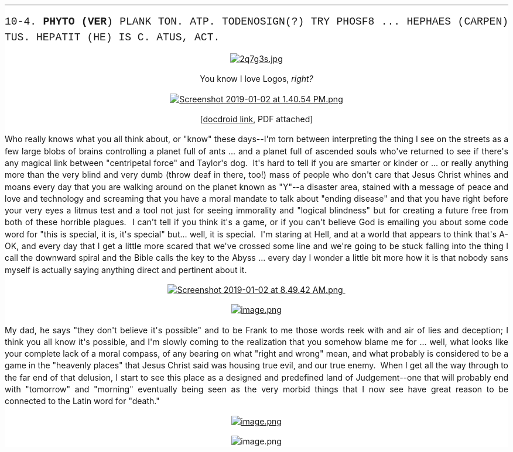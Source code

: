 <hr />
<p style="text-align: justify;"><span style="font-size:18px;"><span style="font-family:courier new,courier,monospace;">10-4. <strong>PHYTO (VER</strong>) PLANK TON. ATP. TODENOSIGN(?)&nbsp;TRY PHOSF8 ... HEPHAES (CARPEN) TUS. HEPATIT (HE) IS C. ATUS, ACT.</span></span></p>

<p style="text-align: center;"><a data-saferedirecturl="https://www.google.com/url?q=http://bit.ly/2F24O55&amp;source=gmail&amp;ust=1547087740174000&amp;usg=AFQjCNFnp37WqQiumPCC_stxYJNYsfuWRg" href="http://bit.ly/2F24O55" target="_blank"><img alt="2q7g3s.jpg" data-image-whitelisted="" src="https://i.imgur.com/KAF29LY.jpg" style="width: 500px; height: 408px;" /></a></p>

<p style="text-align: center;">You know I love Logos,&nbsp;<i>right?</i></p>

<p style="text-align: center;"><a data-saferedirecturl="https://www.google.com/url?q=https://www.docdroid.net/xRdgY77/xiv-orver-et-aut.pdf&amp;source=gmail&amp;ust=1547087740174000&amp;usg=AFQjCNEv-oN4USbOezw8H75h-sHE8WIWww" href="https://www.docdroid.net/xRdgY77/xiv-orver-et-aut.pdf" target="_blank"><img alt="Screenshot 2019-01-02 at 1.40.54 PM.png" data-image-whitelisted="" src="https://i.imgur.com/rAT9JH6.png" style="width: 500px; height: 296px;" /></a></p>

<p style="text-align: center;">[<a data-saferedirecturl="https://www.google.com/url?q=http://bit.ly/2TlH7HS&amp;source=gmail&amp;ust=1547087740174000&amp;usg=AFQjCNG8Tbr2peRPRPVl8cN2kvB05VmIlg" href="http://bit.ly/2TlH7HS" target="_blank">docdroid link</a>, PDF attached]</p>

<p style="text-align: justify;">Who really knows what you all think about, or &quot;know&quot; these days--I&#39;m torn between interpreting the thing I see on the streets as a few large blobs of brains controlling a planet full of ants ... and a planet full of ascended souls who&#39;ve returned to see if there&#39;s any magical link between &quot;centripetal force&quot; and Taylor&#39;s dog.&nbsp; It&#39;s hard to tell if you are smarter or kinder or ... or really anything more than the very blind and very dumb (throw deaf in there, too!) mass of people who don&#39;t care that Jesus Christ whines and moans every day that you are walking around on the planet known as &quot;Y&quot;--a disaster area, stained with a message of peace and love and technology and screaming that you have a moral mandate to talk about &quot;ending disease&quot; and that you have right before your very eyes a litmus test and a tool not just for seeing immorality and &quot;logical blindness&quot; but for creating a future free from both of these horrible plagues.&nbsp; I can&#39;t tell if you think it&#39;s a game, or if you can&#39;t believe God is emailing you about some code word for &quot;this is special, it is, it&#39;s special&quot; but... well, it is special.&nbsp; I&#39;m staring at Hell, and at a world that appears to think that&#39;s A-OK, and every day that I get a little more scared that we&#39;ve crossed some line and we&#39;re going to be stuck falling into the thing I call the downward spiral and the Bible calls the key to the Abyss ... every day I wonder a little bit more how it is that nobody sans myself is actually saying anything direct and pertinent about it.</p>

<p style="text-align: center;"><a data-saferedirecturl="https://www.google.com/url?q=http://goog_871327127&amp;source=gmail&amp;ust=1547087740174000&amp;usg=AFQjCNG7QifJ96uDL86uXwrUFVFMW2g5sA" href="http://goog_871327127/" target="_blank"><img alt="Screenshot 2019-01-02 at 8.49.42 AM.png" data-image-whitelisted="" src="https://i.imgur.com/82D1srS.png" style="width: 500px; height: 379px;" />&nbsp;</a></p>

<p style="text-align: center;"><a data-saferedirecturl="https://www.google.com/url?q=http://bit.ly/2s4IzCQ&amp;source=gmail&amp;ust=1547087740175000&amp;usg=AFQjCNGHD_WM0CB2x3g5CwI1kXXcqxvoDw" href="http://bit.ly/2s4IzCQ" target="_blank"><img alt="image.png" data-image-whitelisted="" src="https://i.imgur.com/xLRd9RK.png" style="width: 500px; height: 292px;" /></a></p>

<p style="text-align: justify;">My dad, he says &quot;they don&#39;t believe it&#39;s possible&quot; and to be Frank to me those words reek with and air of lies and deception; I think you all know it&#39;s possible, and I&#39;m slowly coming to the realization that you somehow blame me for ... well, what looks like your complete lack of a moral compass, of any bearing on what &quot;right and wrong&quot; mean, and what probably is considered to be a game in the &quot;heavenly places&quot; that Jesus Christ said was housing true evil, and our true enemy.&nbsp; When I get all the way through to the far end of that delusion, I start to see this place as a designed and predefined land of Judgement--one that will probably end with &quot;tomorrow&quot; and &quot;morning&quot; eventually being seen as the very morbid things that I now see have great reason to be connected to the Latin word for &quot;death.&quot;</p>

<p style="text-align: center;"><a href="http://douci.ml/INCASEBAIT.html"><img alt="image.png" data-image-whitelisted="" src="https://i.imgur.com/bZa9zAt.png" style="width: 500px; height: 369px;" tabindex="0" /></a></p>

<p style="text-align: center;"><img alt="image.png" data-image-whitelisted="" src="https://i.imgur.com/Fjd8Ipd.png" style="width: 500px; height: 73px;" /></p>
